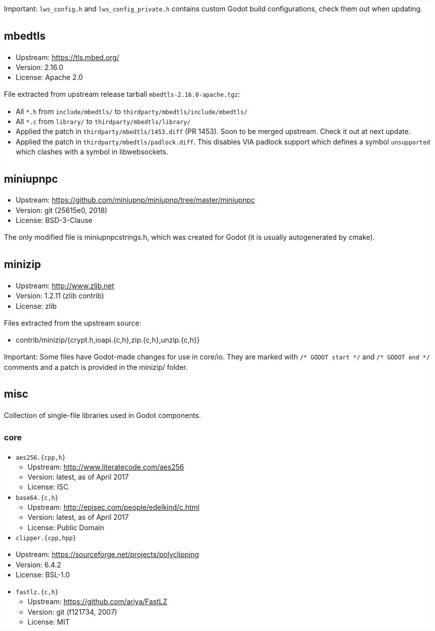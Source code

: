 Important: `lws_config.h` and `lws_config_private.h` contains custom
Godot build configurations, check them out when updating.


## mbedtls

- Upstream: https://tls.mbed.org/
- Version: 2.16.0
- License: Apache 2.0

File extracted from upstream release tarball `mbedtls-2.16.0-apache.tgz`:
- All `*.h` from `include/mbedtls/` to `thirdparty/mbedtls/include/mbedtls/`
- All `*.c` from `library/` to `thirdparty/mbedtls/library/`
- Applied the patch in `thirdparty/mbedtls/1453.diff` (PR 1453).
  Soon to be merged upstream. Check it out at next update.
- Applied the patch in `thirdparty/mbedtls/padlock.diff`. This disables VIA
  padlock support which defines a symbol `unsupported` which clashes with
  a symbol in libwebsockets.


## miniupnpc

- Upstream: https://github.com/miniupnp/miniupnp/tree/master/miniupnpc
- Version: git (25615e0, 2018)
- License: BSD-3-Clause

The only modified file is miniupnpcstrings.h, which was created for Godot
(it is usually autogenerated by cmake).


## minizip

- Upstream: http://www.zlib.net
- Version: 1.2.11 (zlib contrib)
- License: zlib

Files extracted from the upstream source:

- contrib/minizip/{crypt.h,ioapi.{c,h},zip.{c,h},unzip.{c,h}}

Important: Some files have Godot-made changes for use in core/io.
They are marked with `/* GODOT start */` and `/* GODOT end */`
comments and a patch is provided in the minizip/ folder.


## misc

Collection of single-file libraries used in Godot components.

### core

- `aes256.{cpp,h}`
  * Upstream: http://www.literatecode.com/aes256
  * Version: latest, as of April 2017
  * License: ISC
- `base64.{c,h}`
  * Upstream: http://episec.com/people/edelkind/c.html
  * Version: latest, as of April 2017
  * License: Public Domain
 - `clipper.{cpp,hpp}`
  * Upstream: https://sourceforge.net/projects/polyclipping
  * Version: 6.4.2
  * License: BSL-1.0
- `fastlz.{c,h}`
  * Upstream: https://github.com/ariya/FastLZ
  * Version: git (f121734, 2007)
  * License: MIT